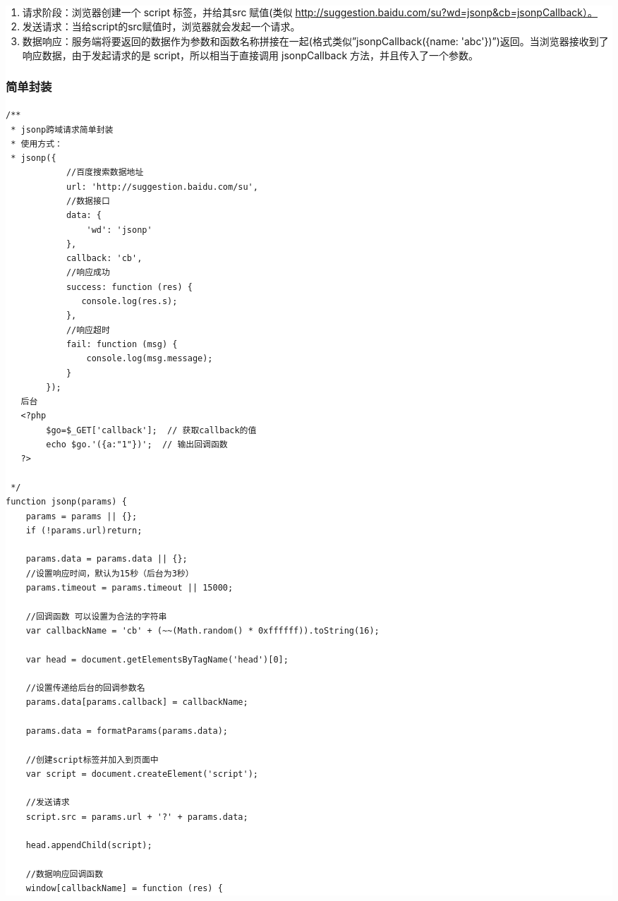 1. 请求阶段：浏览器创建一个 script 标签，并给其src 赋值(类似 http://suggestion.baidu.com/su?wd=jsonp&cb=jsonpCallback）。
2. 发送请求：当给script的src赋值时，浏览器就会发起一个请求。
3. 数据响应：服务端将要返回的数据作为参数和函数名称拼接在一起(格式类似”jsonpCallback({name: 'abc'})”)返回。当浏览器接收到了响应数据，由于发起请求的是 script，所以相当于直接调用 jsonpCallback 方法，并且传入了一个参数。

### 简单封装
```
/**
 * jsonp跨域请求简单封装
 * 使用方式：
 * jsonp({
            //百度搜索数据地址
            url: 'http://suggestion.baidu.com/su',
            //数据接口
            data: {
                'wd': 'jsonp'
            },
            callback: 'cb', 
            //响应成功
            success: function (res) {
               console.log(res.s);
            },
            //响应超时
            fail: function (msg) {
                console.log(msg.message);
            }
        });
   后台
   <?php 
        $go=$_GET['callback'];  // 获取callback的值
        echo $go.'({a:"1"})';  // 输出回调函数
   ?>

 */
function jsonp(params) {
    params = params || {};
    if (!params.url)return;

    params.data = params.data || {};
    //设置响应时间，默认为15秒（后台为3秒）
    params.timeout = params.timeout || 15000;

    //回调函数 可以设置为合法的字符串
    var callbackName = 'cb' + (~~(Math.random() * 0xffffff)).toString(16);

    var head = document.getElementsByTagName('head')[0];

    //设置传递给后台的回调参数名
    params.data[params.callback] = callbackName;

    params.data = formatParams(params.data);

    //创建script标签并加入到页面中
    var script = document.createElement('script');

    //发送请求
    script.src = params.url + '?' + params.data;

    head.appendChild(script);

    //数据响应回调函数
    window[callbackName] = function (res) {

```